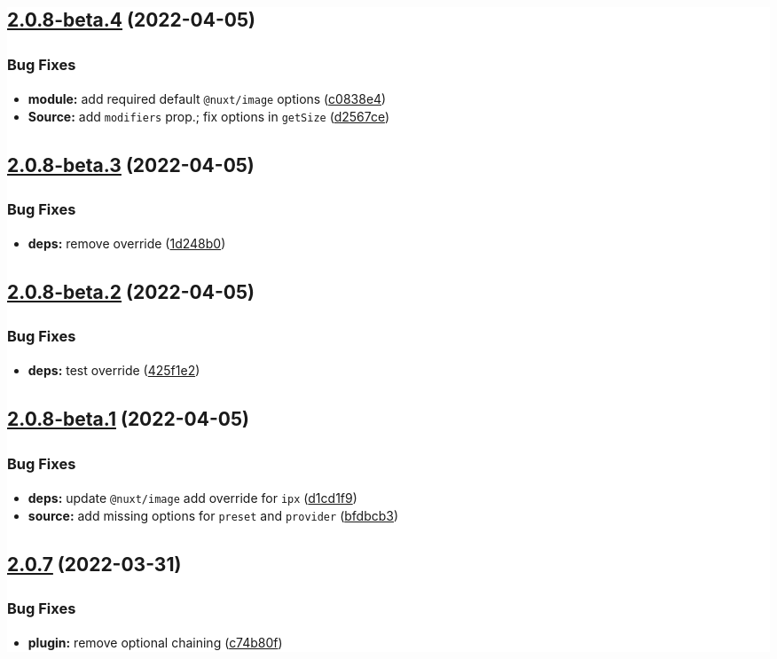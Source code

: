 ## [2.0.8-beta.4](https://github.com/GrabarzUndPartner/nuxt-speedkit/compare/v2.0.8-beta.3...v2.0.8-beta.4) (2022-04-05)


### Bug Fixes

* **module:** add required default `@nuxt/image` options ([c0838e4](https://github.com/GrabarzUndPartner/nuxt-speedkit/commit/c0838e40d409ef265cf3c452e4667d955a466014))
* **Source:** add `modifiers` prop.; fix options in `getSize` ([d2567ce](https://github.com/GrabarzUndPartner/nuxt-speedkit/commit/d2567ce54a37b006bc09e91434b1e3bdd49eb6e8))

## [2.0.8-beta.3](https://github.com/GrabarzUndPartner/nuxt-speedkit/compare/v2.0.8-beta.2...v2.0.8-beta.3) (2022-04-05)


### Bug Fixes

* **deps:** remove override ([1d248b0](https://github.com/GrabarzUndPartner/nuxt-speedkit/commit/1d248b0f86e4d30809e0dcf2769f2945bc1b2634))

## [2.0.8-beta.2](https://github.com/GrabarzUndPartner/nuxt-speedkit/compare/v2.0.8-beta.1...v2.0.8-beta.2) (2022-04-05)


### Bug Fixes

* **deps:** test override ([425f1e2](https://github.com/GrabarzUndPartner/nuxt-speedkit/commit/425f1e2b5c397570f3497165460a4fb0277fa492))

## [2.0.8-beta.1](https://github.com/GrabarzUndPartner/nuxt-speedkit/compare/v2.0.7...v2.0.8-beta.1) (2022-04-05)


### Bug Fixes

* **deps:** update `@nuxt/image` add override for `ipx` ([d1cd1f9](https://github.com/GrabarzUndPartner/nuxt-speedkit/commit/d1cd1f99df4749cc4ade15fe3d88ff29c893d422))
* **source:** add missing options for `preset` and `provider` ([bfdbcb3](https://github.com/GrabarzUndPartner/nuxt-speedkit/commit/bfdbcb377ae0bf162122cf5d0e44f25a3c4ce46f))

## [2.0.7](https://github.com/GrabarzUndPartner/nuxt-speedkit/compare/v2.0.6...v2.0.7) (2022-03-31)


### Bug Fixes

* **plugin:** remove optional chaining ([c74b80f](https://github.com/GrabarzUndPartner/nuxt-speedkit/commit/c74b80fb58d4e28c68b52248946c0a0c617bd167))
